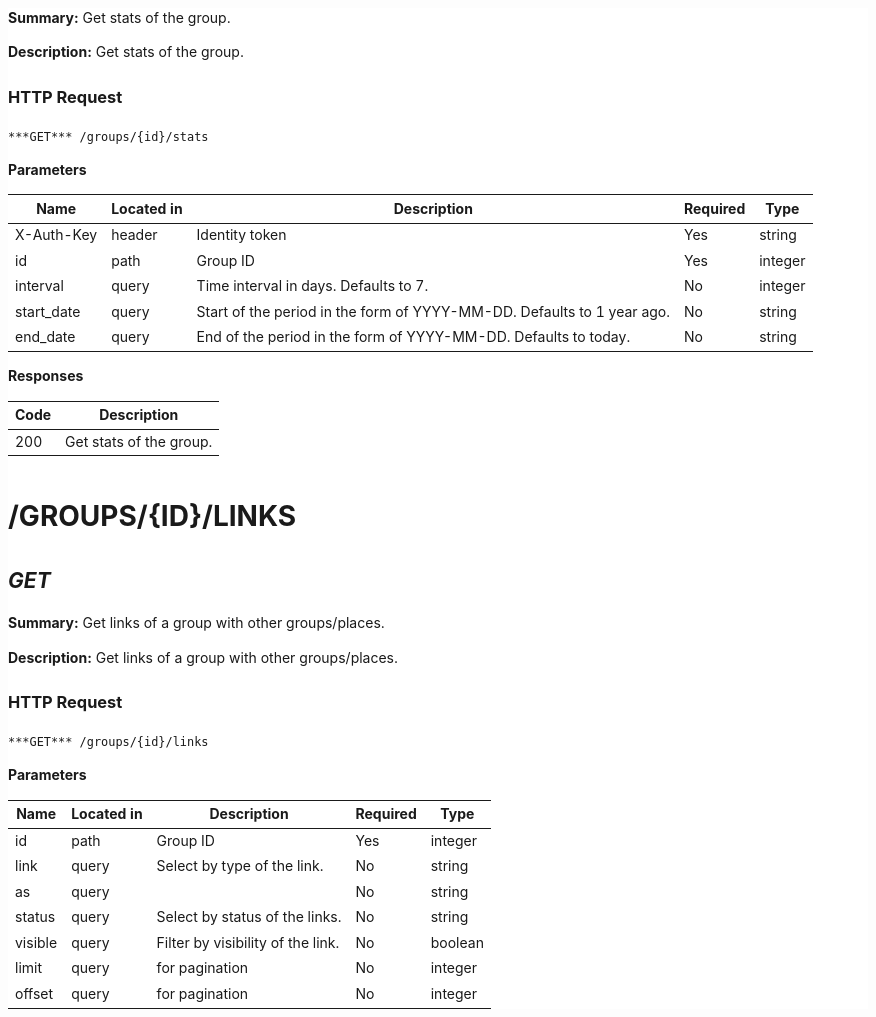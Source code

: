 **Summary:** Get stats of the group.

**Description:** Get stats of the group.

### HTTP Request 
`***GET*** /groups/{id}/stats` 

**Parameters**

| Name | Located in | Description | Required | Type |
| ---- | ---------- | ----------- | -------- | ---- |
| X-Auth-Key | header | Identity token | Yes | string |
| id | path | Group ID | Yes | integer |
| interval | query | Time interval in days. Defaults to 7. | No | integer |
| start_date | query | Start of the period in the form of YYYY-MM-DD. Defaults to 1 year ago. | No | string |
| end_date | query | End of the period in the form of YYYY-MM-DD. Defaults to today. | No | string |

**Responses**

| Code | Description |
| ---- | ----------- |
| 200 | Get stats of the group. |

# /GROUPS/{ID}/LINKS
## ***GET*** 

**Summary:** Get links of a group with other groups/places.

**Description:** Get links of a group with other groups/places.

### HTTP Request 
`***GET*** /groups/{id}/links` 

**Parameters**

| Name | Located in | Description | Required | Type |
| ---- | ---------- | ----------- | -------- | ---- |
| id | path | Group ID | Yes | integer |
| link | query | Select by type of the link. | No | string |
| as | query |  | No | string |
| status | query | Select by status of the links. | No | string |
| visible | query | Filter by visibility of the link. | No | boolean |
| limit | query | for pagination | No | integer |
| offset | query | for pagination | No | integer |
